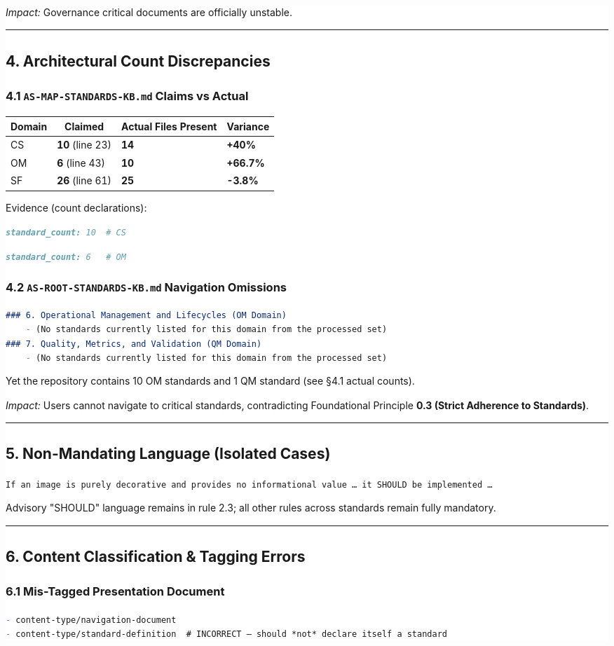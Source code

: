 *Impact:* Governance critical documents are officially unstable.

---

## 4. Architectural Count Discrepancies

### 4.1 `AS-MAP-STANDARDS-KB.md` Claims vs Actual
| Domain | Claimed | Actual Files Present | Variance |
|-------|---------|---------------------|----------|
| CS | **10** (line 23) | **14** | **+40%** |
| OM | **6** (line 43) | **10** | **+66.7%** |
| SF | **26** (line 61) | **25** | **-3.8%** |

Evidence (count declarations):
```20:40:standards/src/AS-MAP-STANDARDS-KB.md
standard_count: 10  # CS
```
```38:50:standards/src/AS-MAP-STANDARDS-KB.md
standard_count: 6   # OM
```

### 4.2 `AS-ROOT-STANDARDS-KB.md` Navigation Omissions
```98:102:standards/src/AS-ROOT-STANDARDS-KB.md
### 6. Operational Management and Lifecycles (OM Domain)
    - (No standards currently listed for this domain from the processed set)
### 7. Quality, Metrics, and Validation (QM Domain)
    - (No standards currently listed for this domain from the processed set)
```
Yet the repository contains 10 OM standards and 1 QM standard (see §4.1 actual counts).

*Impact:* Users cannot navigate to critical standards, contradicting Foundational Principle **0.3 (Strict Adherence to Standards)**.

---

## 5. Non-Mandating Language (Isolated Cases)
```42:48:standards/src/SF-ACCESSIBILITY-IMAGE-ALT-TEXT.md
If an image is purely decorative and provides no informational value … it SHOULD be implemented …
```
Advisory "SHOULD" language remains in rule 2.3; all other rules across standards remain fully mandatory.

---

## 6. Content Classification & Tagging Errors

### 6.1 Mis-Tagged Presentation Document
```7:15:standards/src/AS-ROOT-STANDARDS-KB.md
- content-type/navigation-document
- content-type/standard-definition  # INCORRECT – should *not* declare itself a standard
```

